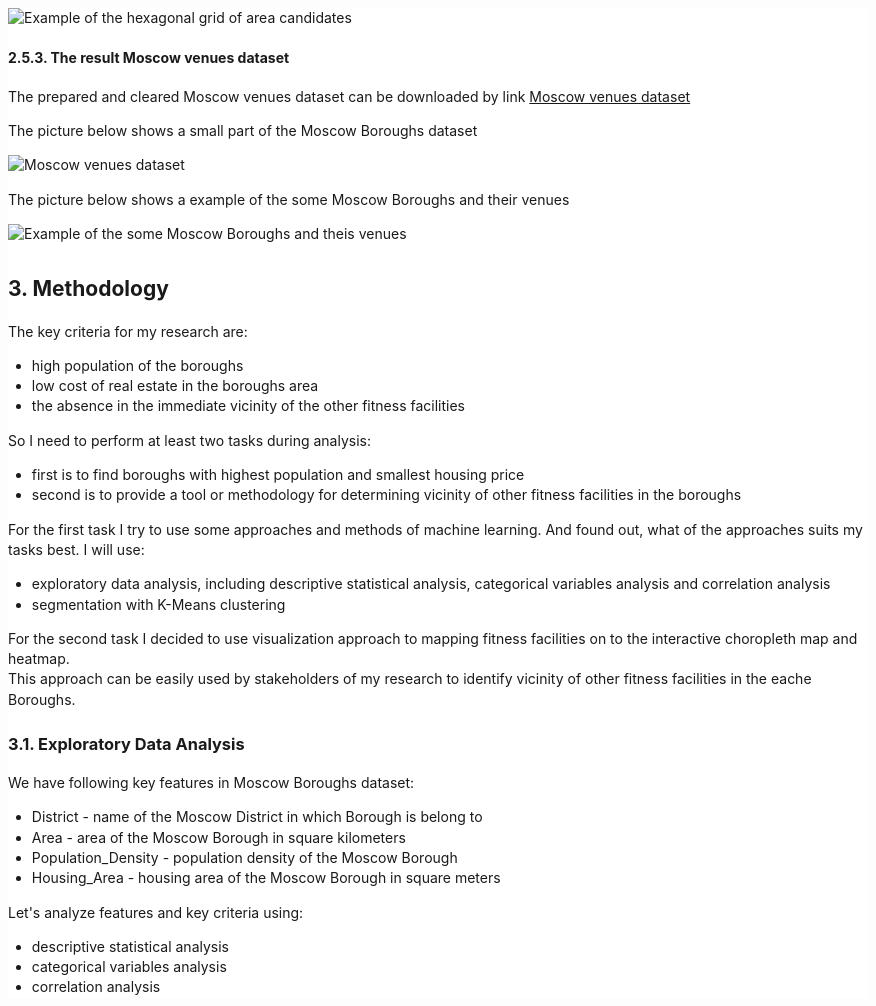 ![Example of the hexagonal grid of area candidates](https://raw.githubusercontent.com/romapres2010/Coursera_Capstone/master/img/hexagonal_grid_example.png)

#### 2.5.3. The result Moscow venues dataset

The prepared and cleared Moscow venues dataset can be downloaded by link [Moscow venues dataset](https://raw.githubusercontent.com/romapres2010/Coursera_Capstone/master/data/Moscow_venues_df.csv)

The picture below shows a small part of the Moscow Boroughs dataset

![Moscow venues dataset](https://raw.githubusercontent.com/romapres2010/Coursera_Capstone/master/img/Moscow_venues_df.png)

The picture below shows a example of the some Moscow Boroughs and their venues

![Example of the some Moscow Boroughs and theis venues](https://raw.githubusercontent.com/romapres2010/Coursera_Capstone/master/img/Borough_venues_example.png)

## 3. Methodology <a name="Methodology"></a>

The key criteria for my research are:

- high population of the boroughs 
- low cost of real estate in the boroughs area
- the absence in the immediate vicinity of the other fitness facilities

So I need to perform at least two tasks during analysis:

- first is to find boroughs with highest population and smallest housing price
- second is to provide a tool or methodology for determining vicinity of other fitness facilities in the boroughs

For the first task I try to use some approaches and methods of machine learning. And found out, what of the approaches suits my tasks best. I will use:  

- exploratory data analysis, including descriptive statistical analysis, categorical variables analysis and сorrelation analysis
- segmentation with K-Means clustering

For the second task I decided to use visualization approach to mapping fitness facilities on to the interactive choropleth map and heatmap.  
This approach can be easily used by stakeholders of my research to identify vicinity of other fitness facilities in the eache Boroughs.

### 3.1. Exploratory Data Analysis

We have following key features in Moscow Boroughs dataset:

- District - name of the Moscow District in which Borough is belong to
- Area - area of the Moscow Borough in square kilometers
- Population_Density - population density of the Moscow Borough
- Housing_Area - housing area of the Moscow Borough in square meters

Let's analyze features and key criteria using:

- descriptive statistical analysis
- categorical variables analysis
- сorrelation analysis
